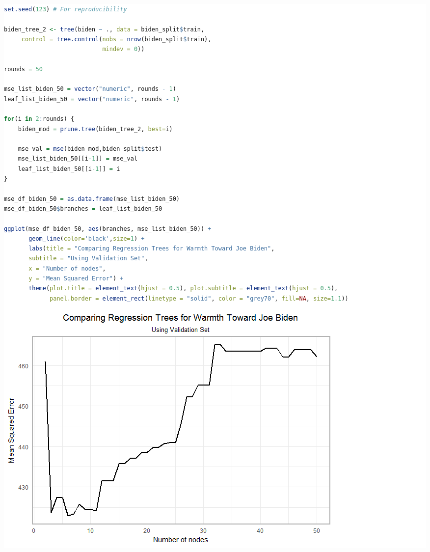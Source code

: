 ``` r
set.seed(123) # For reproducibility

biden_tree_2 <- tree(biden ~ ., data = biden_split$train,
     control = tree.control(nobs = nrow(biden_split$train),
                            mindev = 0))

rounds = 50

mse_list_biden_50 = vector("numeric", rounds - 1)
leaf_list_biden_50 = vector("numeric", rounds - 1)

for(i in 2:rounds) {
    biden_mod = prune.tree(biden_tree_2, best=i)

    mse_val = mse(biden_mod,biden_split$test)
    mse_list_biden_50[[i-1]] = mse_val
    leaf_list_biden_50[[i-1]] = i
}

mse_df_biden_50 = as.data.frame(mse_list_biden_50)
mse_df_biden_50$branches = leaf_list_biden_50

ggplot(mse_df_biden_50, aes(branches, mse_list_biden_50)) +
       geom_line(color='black',size=1) +
       labs(title = "Comparing Regression Trees for Warmth Toward Joe Biden",
       subtitle = "Using Validation Set",
       x = "Number of nodes",
       y = "Mean Squared Error") + 
       theme(plot.title = element_text(hjust = 0.5), plot.subtitle = element_text(hjust = 0.5),
             panel.border = element_rect(linetype = "solid", color = "grey70", fill=NA, size=1.1))
```

![](PS_8_files/figure-markdown_github/unnamed-chunk-5-1.png)
